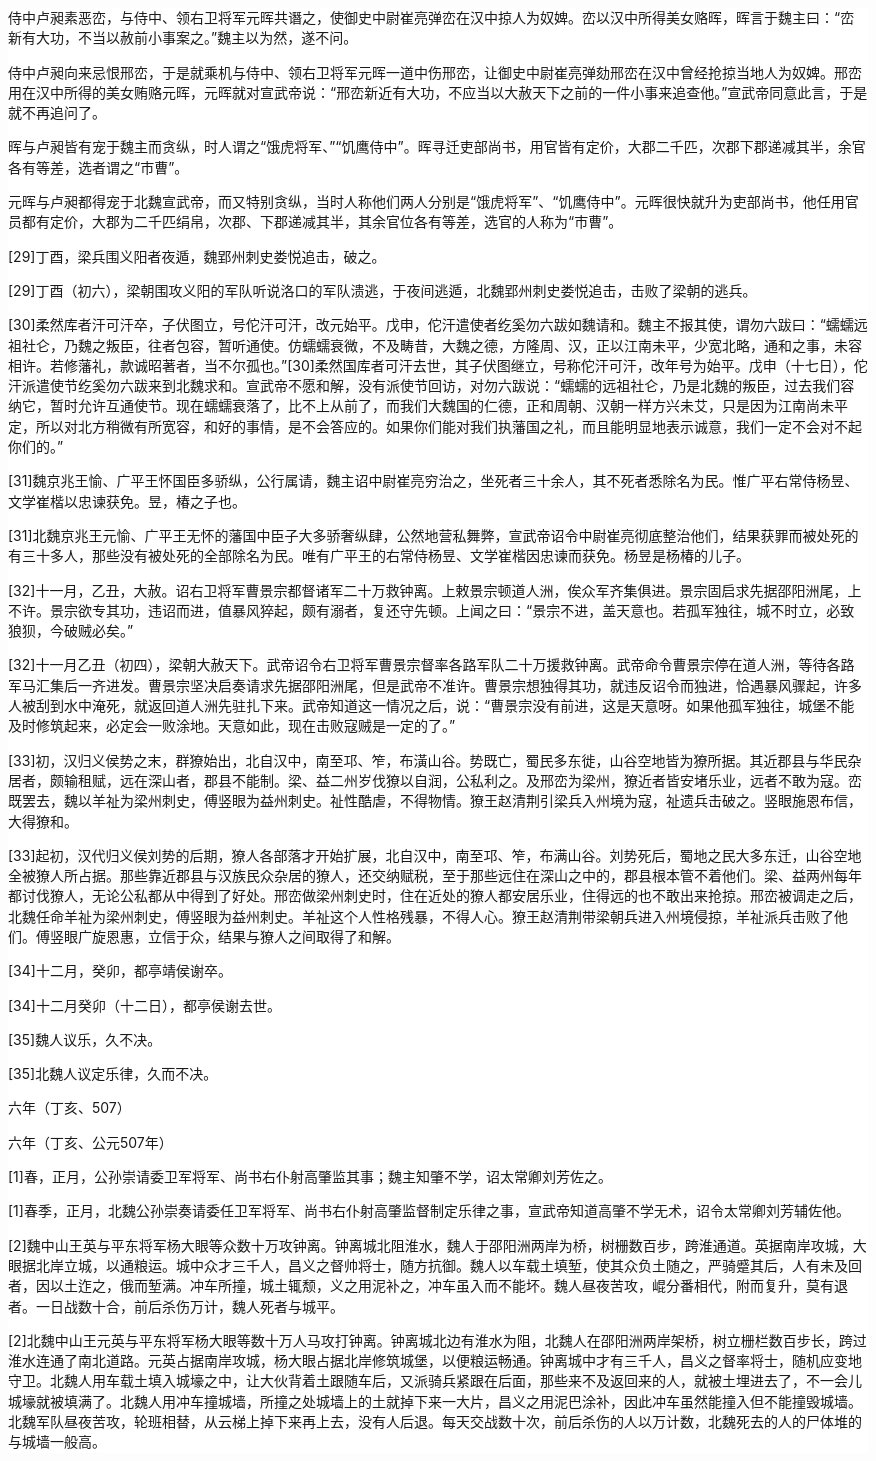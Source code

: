 侍中卢昶素恶峦，与侍中、领右卫将军元晖共谮之，使御史中尉崔亮弹峦在汉中掠人为奴婢。峦以汉中所得美女赂晖，晖言于魏主曰：“峦新有大功，不当以赦前小事案之。”魏主以为然，遂不问。

侍中卢昶向来忌恨邢峦，于是就乘机与侍中、领右卫将军元晖一道中伤邢峦，让御史中尉崔亮弹劾邢峦在汉中曾经抢掠当地人为奴婢。邢峦用在汉中所得的美女贿赂元晖，元晖就对宣武帝说：“邢峦新近有大功，不应当以大赦天下之前的一件小事来追查他。”宣武帝同意此言，于是就不再追问了。

晖与卢昶皆有宠于魏主而贪纵，时人谓之“饿虎将军、”“饥鹰侍中”。晖寻迁吏部尚书，用官皆有定价，大郡二千匹，次郡下郡递减其半，余官各有等差，选者谓之“市曹”。

元晖与卢昶都得宠于北魏宣武帝，而又特别贪纵，当时人称他们两人分别是“饿虎将军”、“饥鹰侍中”。元晖很快就升为吏部尚书，他任用官员都有定价，大郡为二千匹绢帛，次郡、下郡递减其半，其余官位各有等差，选官的人称为“市曹”。

[29]丁酉，梁兵围义阳者夜遁，魏郢州刺史娄悦追击，破之。

[29]丁酉（初六），梁朝围攻义阳的军队听说洛口的军队溃逃，于夜间逃遁，北魏郢州刺史娄悦追击，击败了梁朝的逃兵。

[30]柔然库者汗可汗卒，子伏图立，号佗汗可汗，改元始平。戊申，佗汗遣使者纥奚勿六跋如魏请和。魏主不报其使，谓勿六跋曰：“蠕蠕远祖社仑，乃魏之叛臣，往者包容，暂听通使。仿蠕蠕衰微，不及畴昔，大魏之德，方隆周、汉，正以江南未平，少宽北略，通和之事，未容相许。若修藩礼，款诚昭著者，当不尔孤也。”[30]柔然国库者可汗去世，其子伏图继立，号称佗汗可汗，改年号为始平。戊申（十七日），佗汗派遣使节纥奚勿六跋来到北魏求和。宣武帝不愿和解，没有派使节回访，对勿六跋说：“蠕蠕的远祖社仑，乃是北魏的叛臣，过去我们容纳它，暂时允许互通使节。现在蠕蠕衰落了，比不上从前了，而我们大魏国的仁德，正和周朝、汉朝一样方兴未艾，只是因为江南尚未平定，所以对北方稍微有所宽容，和好的事情，是不会答应的。如果你们能对我们执藩国之礼，而且能明显地表示诚意，我们一定不会对不起你们的。”

[31]魏京兆王愉、广平王怀国臣多骄纵，公行属请，魏主诏中尉崔亮穷治之，坐死者三十余人，其不死者悉除名为民。惟广平右常侍杨昱、文学崔楷以忠谏获免。昱，椿之子也。

[31]北魏京兆王元愉、广平王无怀的藩国中臣子大多骄奢纵肆，公然地营私舞弊，宣武帝诏令中尉崔亮彻底整治他们，结果获罪而被处死的有三十多人，那些没有被处死的全部除名为民。唯有广平王的右常侍杨昱、文学崔楷因忠谏而获免。杨昱是杨椿的儿子。

[32]十一月，乙丑，大赦。诏右卫将军曹景宗都督诸军二十万救钟离。上敕景宗顿道人洲，俟众军齐集俱进。景宗固启求先据邵阳洲尾，上不许。景宗欲专其功，违诏而进，值暴风猝起，颇有溺者，复还守先顿。上闻之曰：“景宗不进，盖天意也。若孤军独往，城不时立，必致狼狈，今破贼必矣。”

[32]十一月乙丑（初四），梁朝大赦天下。武帝诏令右卫将军曹景宗督率各路军队二十万援救钟离。武帝命令曹景宗停在道人洲，等待各路军马汇集后一齐进发。曹景宗坚决启奏请求先据邵阳洲尾，但是武帝不准许。曹景宗想独得其功，就违反诏令而独进，恰遇暴风骤起，许多人被刮到水中淹死，就返回道人洲先驻扎下来。武帝知道这一情况之后，说：“曹景宗没有前进，这是天意呀。如果他孤军独往，城堡不能及时修筑起来，必定会一败涂地。天意如此，现在击败寇贼是一定的了。”

[33]初，汉归义侯势之末，群獠始出，北自汉中，南至邛、笮，布潢山谷。势既亡，蜀民多东徙，山谷空地皆为獠所据。其近郡县与华民杂居者，颇输租赋，远在深山者，郡县不能制。梁、益二州岁伐獠以自润，公私利之。及邢峦为梁州，獠近者皆安堵乐业，远者不敢为寇。峦既罢去，魏以羊祉为梁州刺史，傅竖眼为益州刺史。祉性酷虐，不得物情。獠王赵清荆引梁兵入州境为寇，祉遗兵击破之。竖眼施恩布信，大得獠和。

[33]起初，汉代归义侯刘势的后期，獠人各部落才开始扩展，北自汉中，南至邛、笮，布满山谷。刘势死后，蜀地之民大多东迁，山谷空地全被獠人所占据。那些靠近郡县与汉族民众杂居的獠人，还交纳赋税，至于那些远住在深山之中的，郡县根本管不着他们。梁、益两州每年都讨伐獠人，无论公私都从中得到了好处。邢峦做梁州刺史时，住在近处的獠人都安居乐业，住得远的也不敢出来抢掠。邢峦被调走之后，北魏任命羊祉为梁州刺史，傅竖眼为益州刺史。羊祉这个人性格残暴，不得人心。獠王赵清荆带梁朝兵进入州境侵掠，羊祉派兵击败了他们。傅竖眼广旋恩惠，立信于众，结果与獠人之间取得了和解。

[34]十二月，癸卯，都亭靖侯谢卒。

[34]十二月癸卯（十二日），都亭侯谢去世。

[35]魏人议乐，久不决。

[35]北魏人议定乐律，久而不决。

六年（丁亥、507）

六年（丁亥、公元507年）

[1]春，正月，公孙崇请委卫军将军、尚书右仆射高肇监其事；魏主知肇不学，诏太常卿刘芳佐之。

[1]春季，正月，北魏公孙崇奏请委任卫军将军、尚书右仆射高肇监督制定乐律之事，宣武帝知道高肇不学无术，诏令太常卿刘芳辅佐他。

[2]魏中山王英与平东将军杨大眼等众数十万攻钟离。钟离城北阻淮水，魏人于邵阳洲两岸为桥，树栅数百步，跨淮通道。英据南岸攻城，大眼据北岸立城，以通粮运。城中众才三千人，昌义之督帅将士，随方抗御。魏人以车载土填堑，使其众负土随之，严骑蹙其后，人有未及回者，因以土迮之，俄而堑满。冲车所撞，城土辄颓，义之用泥补之，冲车虽入而不能坏。魏人昼夜苦攻，崐分番相代，附而复升，莫有退者。一日战数十合，前后杀伤万计，魏人死者与城平。

[2]北魏中山王元英与平东将军杨大眼等数十万人马攻打钟离。钟离城北边有淮水为阻，北魏人在邵阳洲两岸架桥，树立栅栏数百步长，跨过淮水连通了南北道路。元英占据南岸攻城，杨大眼占据北岸修筑城堡，以便粮运畅通。钟离城中才有三千人，昌义之督率将士，随机应变地守卫。北魏人用车载土填入城壕之中，让大伙背着土跟随车后，又派骑兵紧跟在后面，那些来不及返回来的人，就被土埋进去了，不一会儿城壕就被填满了。北魏人用冲车撞城墙，所撞之处城墙上的土就掉下来一大片，昌义之用泥巴涂补，因此冲车虽然能撞入但不能撞毁城墙。北魏军队昼夜苦攻，轮班相替，从云梯上掉下来再上去，没有人后退。每天交战数十次，前后杀伤的人以万计数，北魏死去的人的尸体堆的与城墙一般高。
